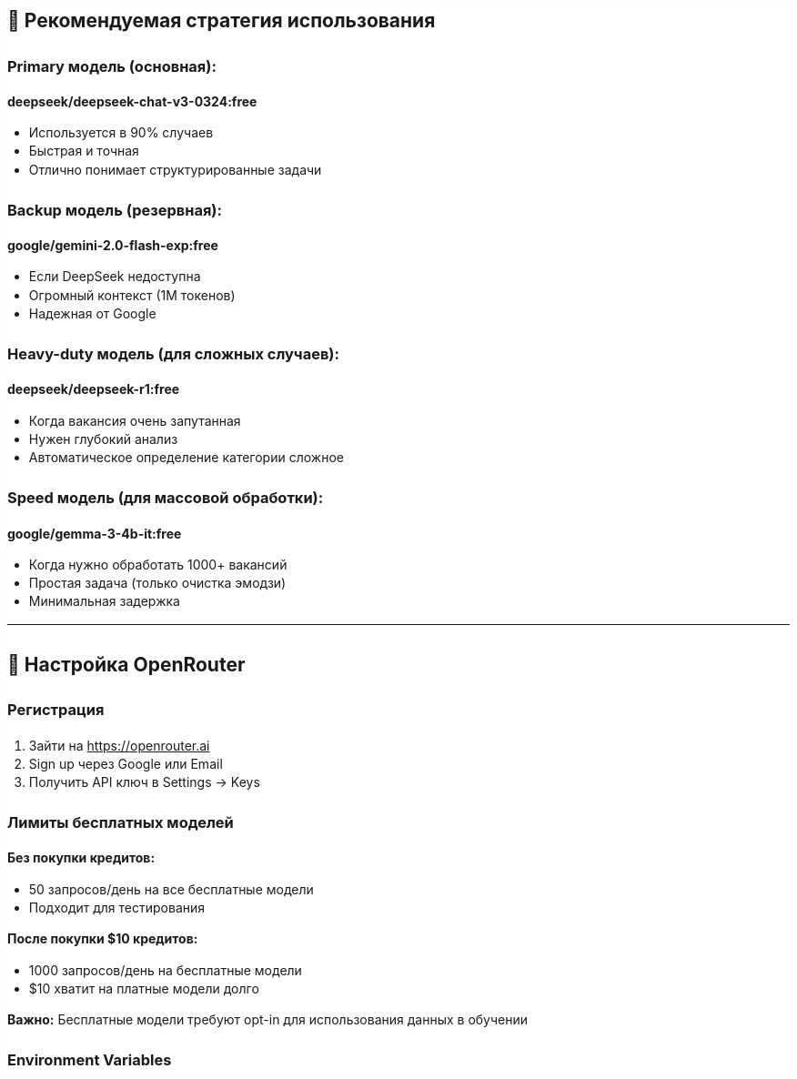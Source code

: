 
## 🎯 Рекомендуемая стратегия использования

### Primary модель (основная):
**deepseek/deepseek-chat-v3-0324:free**
- Используется в 90% случаев
- Быстрая и точная
- Отлично понимает структурированные задачи

### Backup модель (резервная):
**google/gemini-2.0-flash-exp:free**
- Если DeepSeek недоступна
- Огромный контекст (1M токенов)
- Надежная от Google

### Heavy-duty модель (для сложных случаев):
**deepseek/deepseek-r1:free**
- Когда вакансия очень запутанная
- Нужен глубокий анализ
- Автоматическое определение категории сложное

### Speed модель (для массовой обработки):
**google/gemma-3-4b-it:free**
- Когда нужно обработать 1000+ вакансий
- Простая задача (только очистка эмодзи)
- Минимальная задержка

---

## 🔧 Настройка OpenRouter

### Регистрация

1. Зайти на https://openrouter.ai
2. Sign up через Google или Email
3. Получить API ключ в Settings → Keys

### Лимиты бесплатных моделей

**Без покупки кредитов:**
- 50 запросов/день на все бесплатные модели
- Подходит для тестирования

**После покупки $10 кредитов:**
- 1000 запросов/день на бесплатные модели
- $10 хватит на платные модели долго

**Важно:** Бесплатные модели требуют opt-in для использования данных в обучении

### Environment Variables
